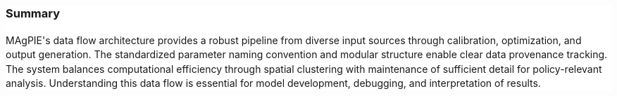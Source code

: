 ### Summary

MAgPIE's data flow architecture provides a robust pipeline from diverse input sources through calibration, optimization, and output generation. The standardized parameter naming convention and modular structure enable clear data provenance tracking. The system balances computational efficiency through spatial clustering with maintenance of sufficient detail for policy-relevant analysis. Understanding this data flow is essential for model development, debugging, and interpretation of results.
